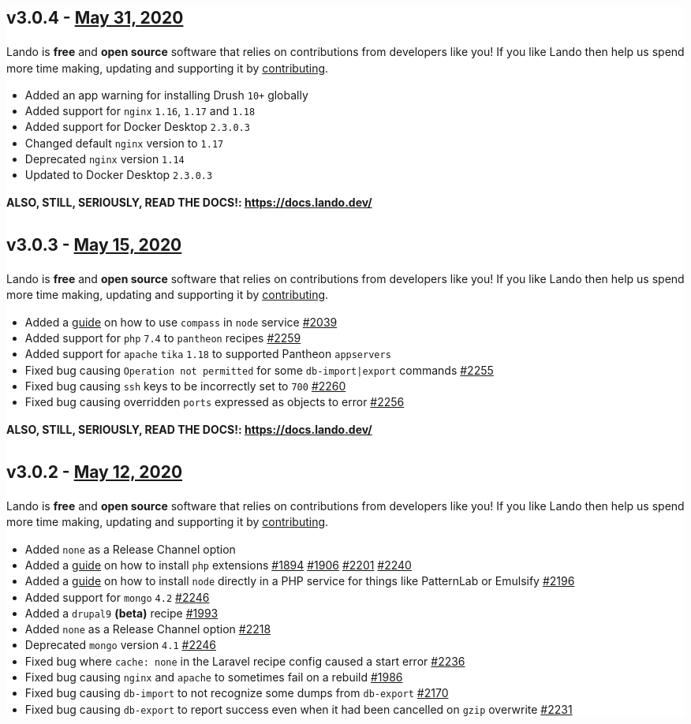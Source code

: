 ## v3.0.4 - [May 31, 2020](https://github.com/lando/lando/releases/tag/v3.0.4)

Lando is **free** and **open source** software that relies on contributions from developers like you! If you like Lando then help us spend more time making, updating and supporting it by [contributing](https://github.com/sponsors/lando).

* Added an app warning for installing Drush `10+` globally
* Added support for `nginx` `1.16`, `1.17` and `1.18`
* Added support for Docker Desktop `2.3.0.3`
* Changed default `nginx` version to `1.17`
* Deprecated `nginx` version `1.14`
* Updated to Docker Desktop `2.3.0.3`

**ALSO, STILL, SERIOUSLY, READ THE DOCS!: <https://docs.lando.dev/>**

## v3.0.3 - [May 15, 2020](https://github.com/lando/lando/releases/tag/v3.0.3)

Lando is **free** and **open source** software that relies on contributions from developers like you! If you like Lando then help us spend more time making, updating and supporting it by [contributing](https://github.com/sponsors/lando).

* Added a [guide](https://docs.lando.dev/guides/using-compass-on-a-lando-node-service.html) on how to use `compass` in `node` service [#2039](https://github.com/lando/lando/pull/2039)
* Added support for `php` `7.4` to `pantheon` recipes [#2259](https://github.com/lando/lando/pull/2259)
* Added support for `apache` `tika` `1.18` to supported Pantheon `appservers`
* Fixed bug causing `Operation not permitted` for some `db-import|export` commands [#2255](https://github.com/lando/lando/pull/2255)
* Fixed bug causing `ssh` keys to be incorrectly set to `700` [#2260](https://github.com/lando/lando/pull/2260)
* Fixed bug causing overridden `ports` expressed as objects to error [#2256](https://github.com/lando/lando/pull/2256)

**ALSO, STILL, SERIOUSLY, READ THE DOCS!: <https://docs.lando.dev/>**

## v3.0.2 - [May 12, 2020](https://github.com/lando/lando/releases/tag/v3.0.2)

Lando is **free** and **open source** software that relies on contributions from developers like you! If you like Lando then help us spend more time making, updating and supporting it by [contributing](https://github.com/sponsors/lando).

* Added `none` as a Release Channel option
* Added a [guide](https://docs.lando.dev/guides/installing-php-extensions-on-lando.html) on how to install `php` extensions [#1894](https://github.com/lando/lando/pull/1894) [#1906](https://github.com/lando/lando/pull/1906) [#2201](https://github.com/lando/lando/pull/2201) [#2240](https://github.com/lando/lando/pull/2240)
* Added a [guide](https://docs.lando.dev/guides/installing-node-in-your-lando-php-service.html) on how to install `node` directly in a PHP service for things like PatternLab or Emulsify [#2196](https://github.com/lando/lando/pull/2196)
* Added support for `mongo` `4.2` [#2246](https://github.com/lando/lando/pull/2246)
* Added a `drupal9` **(beta)** recipe [#1993](https://github.com/lando/lando/pull/1993)
* Added `none` as a Release Channel option [#2218](https://github.com/lando/lando/pull/2218)
* Deprecated `mongo` version `4.1` [#2246](https://github.com/lando/lando/pull/2246)
* Fixed bug where `cache: none` in the Laravel recipe config caused a start error [#2236](https://github.com/lando/lando/pull/2236)
* Fixed bug causing `nginx` and `apache` to sometimes fail on a rebuild [#1986](https://github.com/lando/lando/pull/1986)
* Fixed bug causing `db-import` to not recognize some dumps from `db-export` [#2170](https://github.com/lando/lando/pull/2170)
* Fixed bug causing `db-export` to report success even when it had been cancelled on `gzip` overwrite [#2231](https://github.com/lando/lando/pull/2231)